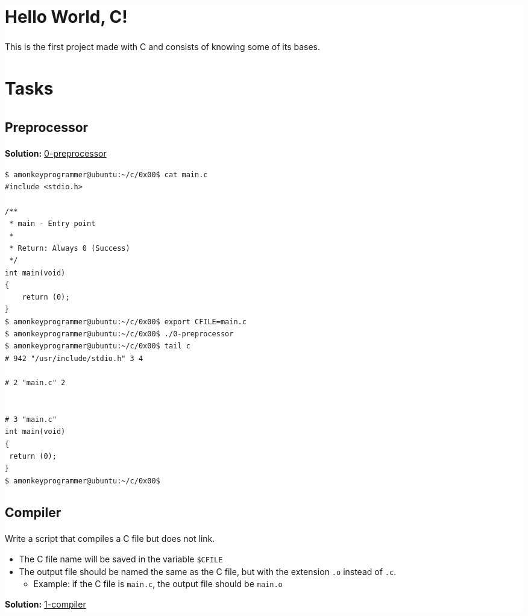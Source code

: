 # Hello World, C!

This is the first project made with C and consists of knowing some of its bases.


# Tasks

## Preprocessor

**Solution:** [0-preprocessor](https://github.com/monoprosito/holbertonschool-low_level_programming/blob/master/0x00-hello_world/0-preprocessor)

```
$ amonkeyprogrammer@ubuntu:~/c/0x00$ cat main.c 
#include <stdio.h>

/**
 * main - Entry point
 *
 * Return: Always 0 (Success)
 */
int main(void)
{
    return (0);
}
$ amonkeyprogrammer@ubuntu:~/c/0x00$ export CFILE=main.c
$ amonkeyprogrammer@ubuntu:~/c/0x00$ ./0-preprocessor 
$ amonkeyprogrammer@ubuntu:~/c/0x00$ tail c
# 942 "/usr/include/stdio.h" 3 4

# 2 "main.c" 2


# 3 "main.c"
int main(void)
{
 return (0);
}
$ amonkeyprogrammer@ubuntu:~/c/0x00$ 
```

## Compiler

Write a script that compiles a C file but does not link.

* The C file name will be saved in the variable `$CFILE`
* The output file should be named the same as the C file, but with the extension `.o` instead of `.c`. 
    * Example: if the C file is `main.c`, the output file should be `main.o`

**Solution:** [1-compiler](https://github.com/monoprosito/holbertonschool-low_level_programming/blob/master/0x00-hello_world/1-compiler)
